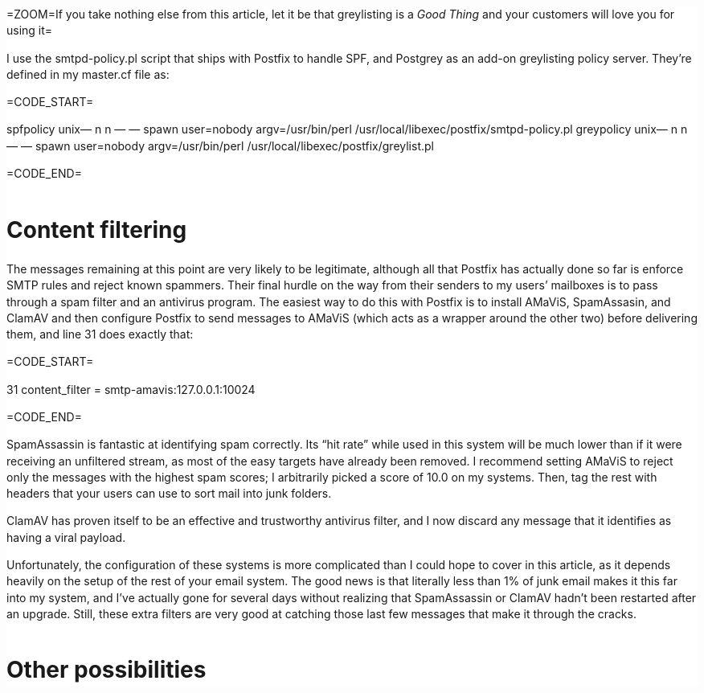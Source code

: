 
=ZOOM=If you take nothing else from this article, let it be that greylisting is a _Good Thing_ and your customers will love you for using it=

I use the smtpd-policy.pl script that ships with Postfix to handle SPF, and Postgrey as an add-on greylisting policy server. They’re defined in my master.cf file as:






=CODE_START=

spfpolicy unix&#x2014;   n    n   &#x2014;  &#x2014;   spawn
   user=nobody argv=/usr/bin/perl 
         /usr/local/libexec/postfix/smtpd-policy.pl
greypolicy unix&#x2014;   n    n   &#x2014;  &#x2014;   spawn
   user=nobody argv=/usr/bin/perl 
         /usr/local/libexec/postfix/greylist.pl

=CODE_END=


# Content filtering

The messages remaining at this point are very likely to be legitimate, although all that Postfix has actually done so far is enforce SMTP rules and reject known spammers. Their final hurdle on the way from their senders to my users’ mailboxes is to pass through a spam filter and an antivirus program. The easiest way to do this with Postfix is to install AMaViS, SpamAssasin, and ClamAV and then configure Postfix to send messages to AMaViS (which acts as a wrapper around the other two) before delivering them, and line 31 does exactly that:


=CODE_START=

31 content_filter = smtp-amavis:127.0.0.1:10024

=CODE_END=

SpamAssassin is fantastic at identifying spam correctly. Its “hit rate” while used in this system will be much lower than if it were receiving an unfiltered stream, as most of the easy targets have already been removed. I recommend setting AMaViS to reject only the messages with the highest spam scores; I arbitrarily picked a score of 10.0 on my systems. Then, tag the rest with headers that your users can use to sort mail into junk folders.

ClamAV has proven itself to be an effective and trustworthy antivirus filter, and I now discard any message that it identifies as having a viral payload.

Unfortunately, the configuration of these systems is more complicated than I could hope to cover in this article, as it depends heavily on the setup of the rest of your email system. The good news is that literally less than 1% of junk email makes it this far into my system, and I’ve actually gone for several days without realizing that SpamAssassin or ClamAV hadn’t been restarted after an upgrade. Still, these extra filters are very good at catching those last few messages that make it through the cracks.


# Other possibilities
